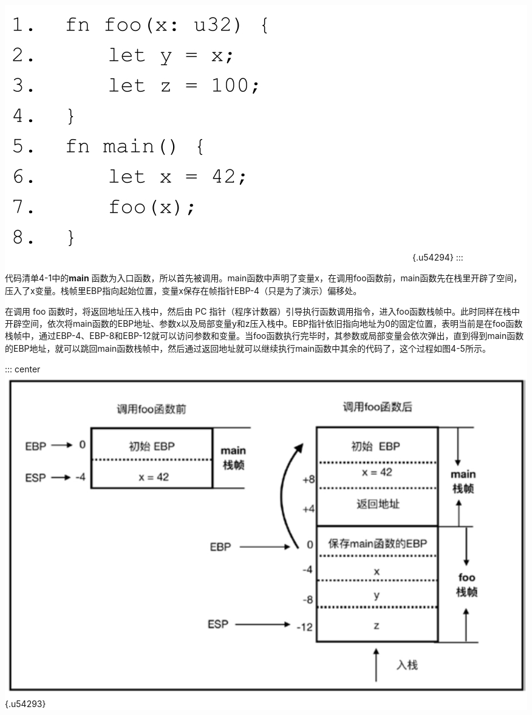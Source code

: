 ![](./media/Image00191.jpg){.u54294}
:::

代码清单4-1中的**main** 函数为入口函数，所以首先被调用。main函数中声明了变量x，在调用foo函数前，main函数先在栈里开辟了空间，压入了x变量。栈帧里EBP指向起始位置，变量x保存在帧指针EBP-4（只是为了演示）偏移处。

在调用 foo 函数时，将返回地址压入栈中，然后由 PC 指针（程序计数器）引导执行函数调用指令，进入foo函数栈帧中。此时同样在栈中开辟空间，依次将main函数的EBP地址、参数x以及局部变量y和z压入栈中。EBP指针依旧指向地址为0的固定位置，表明当前是在foo函数栈帧中，通过EBP-4、EBP-8和EBP-12就可以访问参数和变量。当foo函数执行完毕时，其参数或局部变量会依次弹出，直到得到main函数的EBP地址，就可以跳回main函数栈帧中，然后通过返回地址就可以继续执行main函数中其余的代码了，这个过程如图4-5所示。

::: center
![](./media/Image00192.jpg){.u54293}
